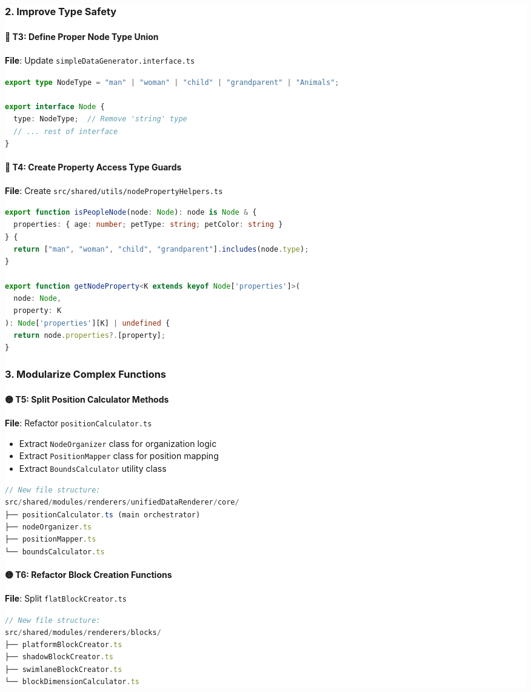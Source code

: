 ### 2. Improve Type Safety

#### 🔴 T3: Define Proper Node Type Union
**File**: Update `simpleDataGenerator.interface.ts`
```typescript
export type NodeType = "man" | "woman" | "child" | "grandparent" | "Animals";

export interface Node {
  type: NodeType;  // Remove 'string' type
  // ... rest of interface
}
```

#### 🔴 T4: Create Property Access Type Guards
**File**: Create `src/shared/utils/nodePropertyHelpers.ts`
```typescript
export function isPeopleNode(node: Node): node is Node & { 
  properties: { age: number; petType: string; petColor: string } 
} {
  return ["man", "woman", "child", "grandparent"].includes(node.type);
}

export function getNodeProperty<K extends keyof Node['properties']>(
  node: Node, 
  property: K
): Node['properties'][K] | undefined {
  return node.properties?.[property];
}
```

### 3. Modularize Complex Functions

#### 🟡 T5: Split Position Calculator Methods
**File**: Refactor `positionCalculator.ts`
- Extract `NodeOrganizer` class for organization logic
- Extract `PositionMapper` class for position mapping
- Extract `BoundsCalculator` utility class

```typescript
// New file structure:
src/shared/modules/renderers/unifiedDataRenderer/core/
├── positionCalculator.ts (main orchestrator)
├── nodeOrganizer.ts
├── positionMapper.ts
└── boundsCalculator.ts
```

#### 🟡 T6: Refactor Block Creation Functions
**File**: Split `flatBlockCreator.ts`
```typescript
// New file structure:
src/shared/modules/renderers/blocks/
├── platformBlockCreator.ts
├── shadowBlockCreator.ts
├── swimlaneBlockCreator.ts
└── blockDimensionCalculator.ts
```
